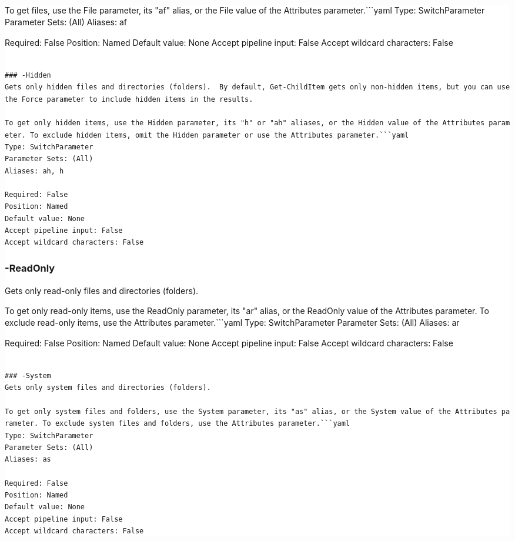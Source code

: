 To get files, use the File parameter, its "af" alias, or the File value of the Attributes parameter.```yaml
Type: SwitchParameter
Parameter Sets: (All)
Aliases: af

Required: False
Position: Named
Default value: None
Accept pipeline input: False
Accept wildcard characters: False
```

### -Hidden
Gets only hidden files and directories (folders).  By default, Get-ChildItem gets only non-hidden items, but you can use the Force parameter to include hidden items in the results.

To get only hidden items, use the Hidden parameter, its "h" or "ah" aliases, or the Hidden value of the Attributes parameter. To exclude hidden items, omit the Hidden parameter or use the Attributes parameter.```yaml
Type: SwitchParameter
Parameter Sets: (All)
Aliases: ah, h

Required: False
Position: Named
Default value: None
Accept pipeline input: False
Accept wildcard characters: False
```

### -ReadOnly
Gets only read-only files and directories (folders).  

To get only read-only items, use the ReadOnly parameter, its "ar" alias, or the ReadOnly value of the Attributes parameter. To exclude read-only items, use the Attributes parameter.```yaml
Type: SwitchParameter
Parameter Sets: (All)
Aliases: ar

Required: False
Position: Named
Default value: None
Accept pipeline input: False
Accept wildcard characters: False
```

### -System
Gets only system files and directories (folders).

To get only system files and folders, use the System parameter, its "as" alias, or the System value of the Attributes parameter. To exclude system files and folders, use the Attributes parameter.```yaml
Type: SwitchParameter
Parameter Sets: (All)
Aliases: as

Required: False
Position: Named
Default value: None
Accept pipeline input: False
Accept wildcard characters: False
```
